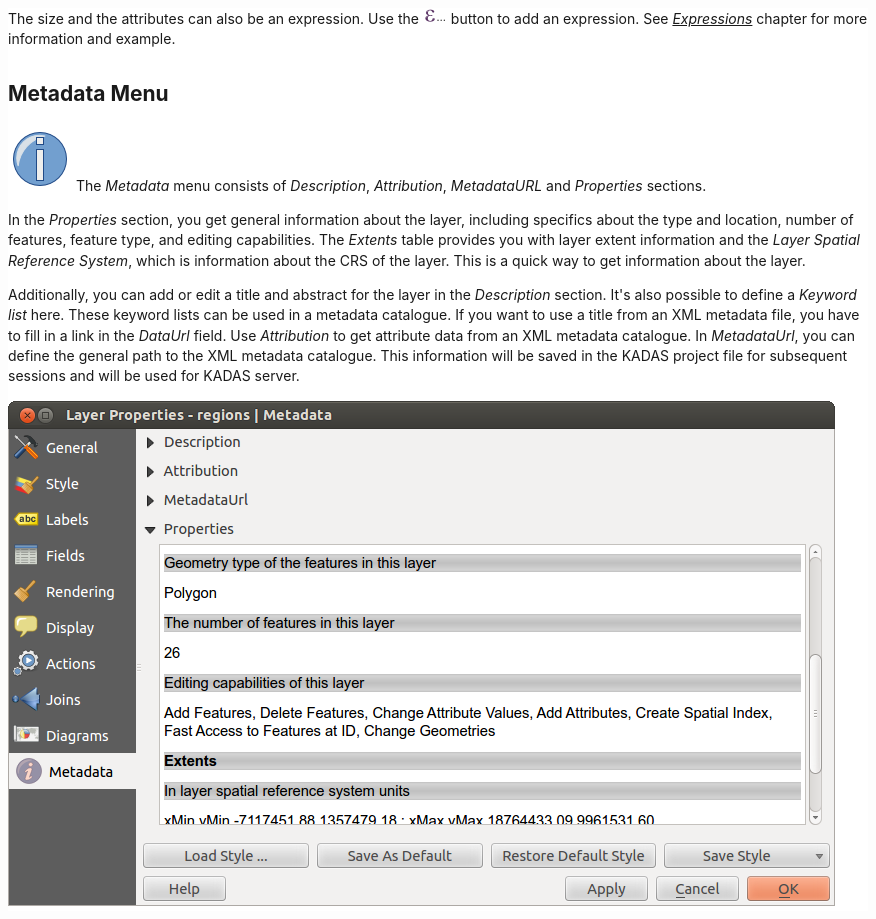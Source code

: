 The size and the attributes can also be an expression. Use the <img src="../../images/mIconExpressionEditorOpen.png" /> button to add an expression. See <a href="expression.html#vector-expressions">*Expressions*</a> chapter for more information and example.

## Metadata Menu <a name="#metadata-menu"></a>

<img src="../../images/metadata.png" /> The *Metadata* menu consists of *Description*, *Attribution*, *MetadataURL* and *Properties* sections.

In the *Properties* section, you get general information about the layer, including specifics about the type and location, number of features, feature type, and editing capabilities. The *Extents* table provides you with layer extent information and the *Layer Spatial Reference System*, which is information about the CRS of the layer. This is a quick way to get information about the layer.

Additionally, you can add or edit a title and abstract for the layer in the *Description* section. It's also possible to define a *Keyword list* here. These keyword lists can be used in a metadata catalogue. If you want to use a title from an XML metadata file, you have to fill in a link in the *DataUrl* field. Use *Attribution* to get attribute data from an XML metadata catalogue. In *MetadataUrl*, you can define the general path to the XML metadata catalogue. This information will be saved in the KADAS project file for subsequent sessions and will be used for KADAS server.

![](../../images/vector_metadata_tab.png)
